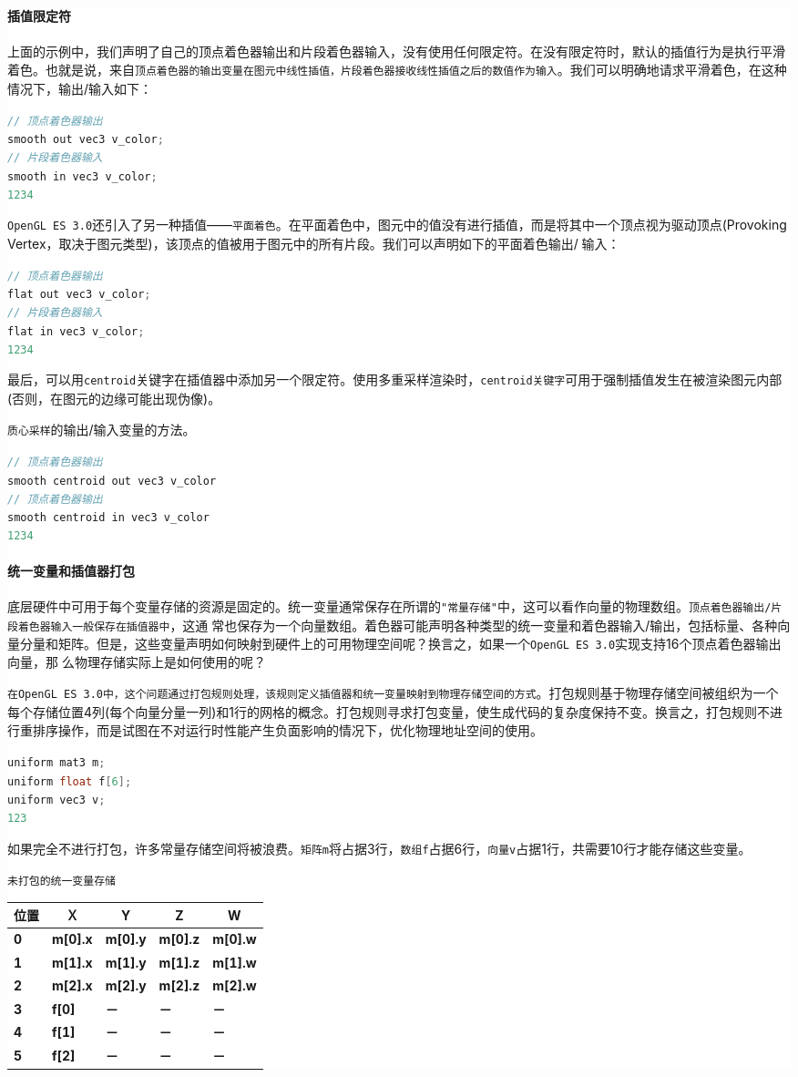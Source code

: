 #### 插值限定符

上面的示例中，我们声明了自己的顶点着色器输出和片段着色器输入，没有使用任何限定符。在没有限定符时，默认的插值行为是执行平滑着色。也就是说，来自`顶点着色器的输出变量在图元中线性插值，片段着色器接收线性插值之后的数值作为输入`。我们可以明确地请求平滑着色，在这种情况下，输出/输入如下：

```java
// 顶点着色器输出
smooth out vec3 v_color;
// 片段着色器输入
smooth in vec3 v_color;
1234
```

`OpenGL ES 3.0`还引入了另一种插值——`平面着色`。在平面着色中，图元中的值没有进行插值，而是将其中一个顶点视为驱动顶点(Provoking Vertex，取决于图元类型)，该顶点的值被用于图元中的所有片段。我们可以声明如下的平面着色输出/ 输入：

```java
// 顶点着色器输出
flat out vec3 v_color;
// 片段着色器输入
flat in vec3 v_color;
1234
```

最后，可以用`centroid`关键字在插值器中添加另一个限定符。使用多重采样渲染时，`centroid关键字`可用于强制插值发生在被渲染图元内部(否则，在图元的边缘可能出现伪像)。

`质心采样`的输出/输入变量的方法。

```java
// 顶点着色器输出
smooth centroid out vec3 v_color
// 顶点着色器输出
smooth centroid in vec3 v_color
1234
```

#### 统一变量和插值器打包

底层硬件中可用于每个变量存储的资源是固定的。统一变量通常保存在所谓的`"常量存储"`中，这可以看作向量的物理数组。`顶点着色器输出/片段着色器输入一般保存在插值器中`，这通 常也保存为一个向量数组。着色器可能声明各种类型的统一变量和着色器输入/输出，包括标量、各种向量分量和矩阵。但是，这些变量声明如何映射到硬件上的可用物理空间呢？换言之，如果一个`OpenGL ES 3.0`实现支持16个顶点着色器输出向量，那 么物理存储实际上是如何使用的呢？

`在OpenGL ES 3.0中，这个问题通过打包规则处理，该规则定义插值器和统一变量映射到物理存储空间的方式`。打包规则基于物理存储空间被组织为一个每个存储位置4列(每个向量分量一列)和1行的网格的概念。打包规则寻求打包变量，使生成代码的复杂度保持不变。换言之，打包规则不进行重排序操作，而是试图在不对运行时性能产生负面影响的情况下，优化物理地址空间的使用。

```java
uniform mat3 m;
uniform float f[6];
uniform vec3 v;
123
```

如果完全不进行打包，许多常量存储空间将被浪费。`矩阵m`将占据3行，`数组f`占据6行，`向量v`占据1行，共需要10行才能存储这些变量。

```
未打包的统一变量存储
```

| 位置  | Ｘ         | Y          | Z          | W          |
| ----- | ---------- | ---------- | ---------- | ---------- |
| **0** | **m[0].x** | **m[0].y** | **m[0].z** | **m[0].w** |
| **1** | **m[1].x** | **m[1].y** | **m[1].z** | **m[1].w** |
| **2** | **m[2].x** | **m[2].y** | **m[2].z** | **m[2].w** |
| **3** | **f[0]**   | **－**     | **－**     | **－**     |
| **4** | **f[1]**   | **－**     | **－**     | **－**     |
| **5** | **f[2]**   | **－**     | **－**     | **－**     |